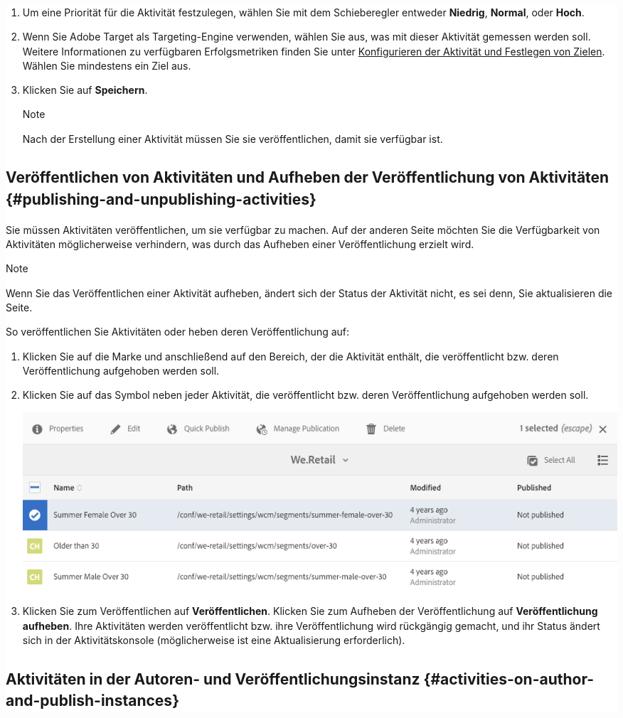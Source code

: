 1. Um eine Priorität für die Aktivität festzulegen, wählen Sie mit dem Schieberegler entweder **Niedrig**, **Normal**, oder **Hoch**.
1. Wenn Sie Adobe Target als Targeting-Engine verwenden, wählen Sie aus, was mit dieser Aktivität gemessen werden soll. Weitere Informationen zu verfügbaren Erfolgsmetriken finden Sie unter [Konfigurieren der Aktivität und Festlegen von Zielen](/help/sites-authoring/content-targeting-touch.md). Wählen Sie mindestens ein Ziel aus.
1. Klicken Sie auf **Speichern**.

   >[!NOTE]
   >
   >Nach der Erstellung einer Aktivität müssen Sie sie veröffentlichen, damit sie verfügbar ist.

## Veröffentlichen von Aktivitäten und Aufheben der Veröffentlichung von Aktivitäten {#publishing-and-unpublishing-activities}

Sie müssen Aktivitäten veröffentlichen, um sie verfügbar zu machen. Auf der anderen Seite möchten Sie die Verfügbarkeit von Aktivitäten möglicherweise verhindern, was durch das Aufheben einer Veröffentlichung erzielt wird.

>[!NOTE]
>
>Wenn Sie das Veröffentlichen einer Aktivität aufheben, ändert sich der Status der Aktivität nicht, es sei denn, Sie aktualisieren die Seite.

So veröffentlichen Sie Aktivitäten oder heben deren Veröffentlichung auf:

1. Klicken Sie auf die Marke und anschließend auf den Bereich, der die Aktivität enthält, die veröffentlicht bzw. deren Veröffentlichung aufgehoben werden soll.
1. Klicken Sie auf das Symbol neben jeder Aktivität, die veröffentlicht bzw. deren Veröffentlichung aufgehoben werden soll.

   ![screen-shot_2019-03-05at123846](assets/screen-shot_2019-03-05at123846.png)

1. Klicken Sie zum Veröffentlichen auf **Veröffentlichen**. Klicken Sie zum Aufheben der Veröffentlichung auf **Veröffentlichung aufheben**. Ihre Aktivitäten werden veröffentlicht bzw. ihre Veröffentlichung wird rückgängig gemacht, und ihr Status ändert sich in der Aktivitätskonsole (möglicherweise ist eine Aktualisierung erforderlich).

## Aktivitäten in der Autoren- und Veröffentlichungsinstanz {#activities-on-author-and-publish-instances}

